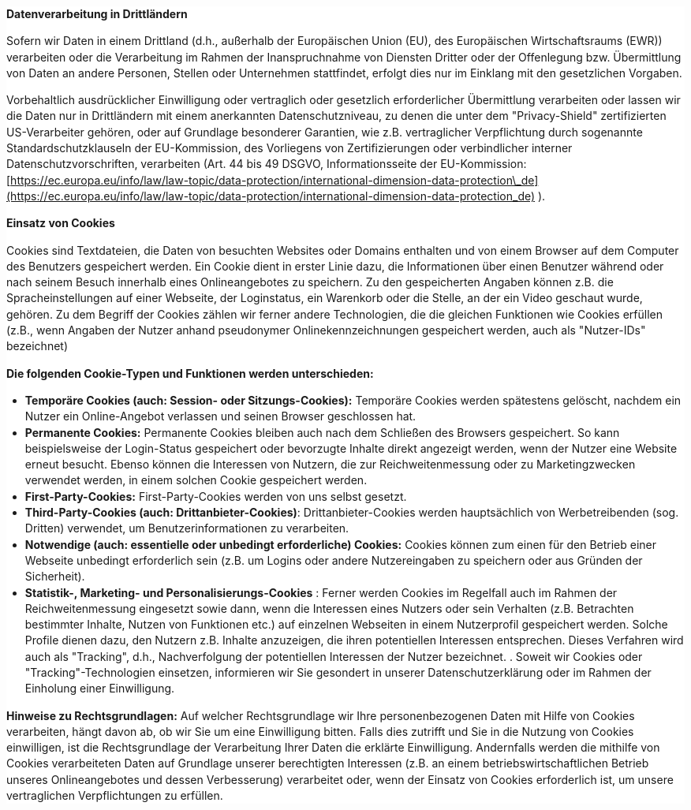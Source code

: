 **Datenverarbeitung in Drittländern**

Sofern wir Daten in einem Drittland (d.h., außerhalb der Europäischen Union (EU), des Europäischen Wirtschaftsraums (EWR)) verarbeiten oder die Verarbeitung im Rahmen der Inanspruchnahme von Diensten Dritter oder der Offenlegung bzw. Übermittlung von Daten an andere Personen, Stellen oder Unternehmen stattfindet, erfolgt dies nur im Einklang mit den gesetzlichen Vorgaben.

Vorbehaltlich ausdrücklicher Einwilligung oder vertraglich oder gesetzlich erforderlicher Übermittlung verarbeiten oder lassen wir die Daten nur in Drittländern mit einem anerkannten Datenschutzniveau, zu denen die unter dem &quot;Privacy-Shield&quot; zertifizierten US-Verarbeiter gehören, oder auf Grundlage besonderer Garantien, wie z.B. vertraglicher Verpflichtung durch sogenannte Standardschutzklauseln der EU-Kommission, des Vorliegens von Zertifizierungen oder verbindlicher interner Datenschutzvorschriften, verarbeiten (Art. 44 bis 49 DSGVO, Informationsseite der EU-Kommission:[https://ec.europa.eu/info/law/law-topic/data-protection/international-dimension-data-protection\_de](https://ec.europa.eu/info/law/law-topic/data-protection/international-dimension-data-protection_de) ).

**Einsatz von Cookies**

Cookies sind Textdateien, die Daten von besuchten Websites oder Domains enthalten und von einem Browser auf dem Computer des Benutzers gespeichert werden. Ein Cookie dient in erster Linie dazu, die Informationen über einen Benutzer während oder nach seinem Besuch innerhalb eines Onlineangebotes zu speichern. Zu den gespeicherten Angaben können z.B. die Spracheinstellungen auf einer Webseite, der Loginstatus, ein Warenkorb oder die Stelle, an der ein Video geschaut wurde, gehören. Zu dem Begriff der Cookies zählen wir ferner andere Technologien, die die gleichen Funktionen wie Cookies erfüllen (z.B., wenn Angaben der Nutzer anhand pseudonymer Onlinekennzeichnungen gespeichert werden, auch als &quot;Nutzer-IDs&quot; bezeichnet)

**Die folgenden Cookie-Typen und Funktionen werden unterschieden:**

- **Temporäre Cookies (auch: Session- oder Sitzungs-Cookies):** Temporäre Cookies werden spätestens gelöscht, nachdem ein Nutzer ein Online-Angebot verlassen und seinen Browser geschlossen hat.
- **Permanente Cookies:** Permanente Cookies bleiben auch nach dem Schließen des Browsers gespeichert. So kann beispielsweise der Login-Status gespeichert oder bevorzugte Inhalte direkt angezeigt werden, wenn der Nutzer eine Website erneut besucht. Ebenso können die Interessen von Nutzern, die zur Reichweitenmessung oder zu Marketingzwecken verwendet werden, in einem solchen Cookie gespeichert werden.
- **First-Party-Cookies:** First-Party-Cookies werden von uns selbst gesetzt.
- **Third-Party-Cookies (auch: Drittanbieter-Cookies)**: Drittanbieter-Cookies werden hauptsächlich von Werbetreibenden (sog. Dritten) verwendet, um Benutzerinformationen zu verarbeiten.
- **Notwendige (auch: essentielle oder unbedingt erforderliche) Cookies:** Cookies können zum einen für den Betrieb einer Webseite unbedingt erforderlich sein (z.B. um Logins oder andere Nutzereingaben zu speichern oder aus Gründen der Sicherheit).
- **Statistik-, Marketing- und Personalisierungs-Cookies** : Ferner werden Cookies im Regelfall auch im Rahmen der Reichweitenmessung eingesetzt sowie dann, wenn die Interessen eines Nutzers oder sein Verhalten (z.B. Betrachten bestimmter Inhalte, Nutzen von Funktionen etc.) auf einzelnen Webseiten in einem Nutzerprofil gespeichert werden. Solche Profile dienen dazu, den Nutzern z.B. Inhalte anzuzeigen, die ihren potentiellen Interessen entsprechen. Dieses Verfahren wird auch als &quot;Tracking&quot;, d.h., Nachverfolgung der potentiellen Interessen der Nutzer bezeichnet. . Soweit wir Cookies oder &quot;Tracking&quot;-Technologien einsetzen, informieren wir Sie gesondert in unserer Datenschutzerklärung oder im Rahmen der Einholung einer Einwilligung.

**Hinweise zu Rechtsgrundlagen:** Auf welcher Rechtsgrundlage wir Ihre personenbezogenen Daten mit Hilfe von Cookies verarbeiten, hängt davon ab, ob wir Sie um eine Einwilligung bitten. Falls dies zutrifft und Sie in die Nutzung von Cookies einwilligen, ist die Rechtsgrundlage der Verarbeitung Ihrer Daten die erklärte Einwilligung. Andernfalls werden die mithilfe von Cookies verarbeiteten Daten auf Grundlage unserer berechtigten Interessen (z.B. an einem betriebswirtschaftlichen Betrieb unseres Onlineangebotes und dessen Verbesserung) verarbeitet oder, wenn der Einsatz von Cookies erforderlich ist, um unsere vertraglichen Verpflichtungen zu erfüllen.
